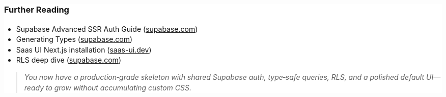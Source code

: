 
### Further Reading

* Supabase Advanced SSR Auth Guide ([supabase.com](https://supabase.com/docs/guides/auth/server-side/advanced-guide?utm_source=chatgpt.com))
* Generating Types ([supabase.com](https://supabase.com/docs/guides/api/rest/generating-types?utm_source=chatgpt.com))
* Saas UI Next.js installation ([saas-ui.dev](https://saas-ui.dev/docs/core/installation/nextjs-guide?utm_source=chatgpt.com))
* RLS deep dive ([supabase.com](https://supabase.com/docs/guides/database/postgres/row-level-security?utm_source=chatgpt.com))

> *You now have a production‑grade skeleton with shared Supabase auth, type‑safe queries, RLS, and a polished default UI—ready to grow without accumulating custom CSS.*
